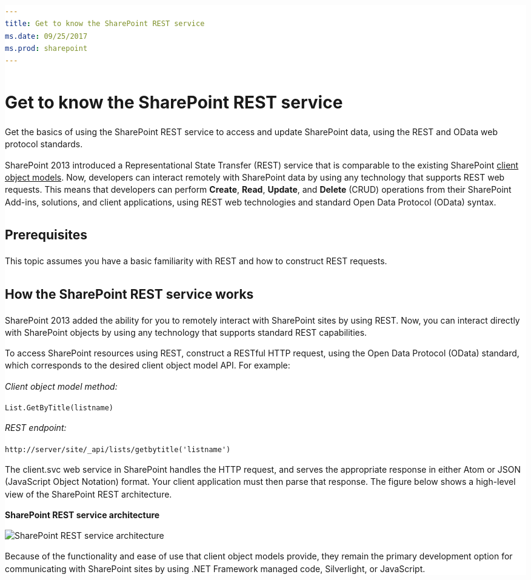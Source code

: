 ```yaml
---
title: Get to know the SharePoint REST service
ms.date: 09/25/2017
ms.prod: sharepoint
---
```



# Get to know the SharePoint REST service
Get the basics of using the SharePoint REST service to access and update SharePoint data, using the REST and OData web protocol standards.

SharePoint 2013 introduced a Representational State Transfer (REST) service that is comparable to the existing SharePoint  [client object models](http://msdn.microsoft.com/library/88e5e1b9-eab2-4f3b-a3f2-75c96b86f1f4%28Office.15%29.aspx). Now, developers can interact remotely with SharePoint data by using any technology that supports REST web requests. This means that developers can perform  **Create**,  **Read**,  **Update**, and  **Delete** (CRUD) operations from their SharePoint Add-ins, solutions, and client applications, using REST web technologies and standard Open Data Protocol (OData) syntax.
 
## Prerequisites
This topic assumes you have a basic familiarity with REST and how to construct REST requests.

## How the SharePoint REST service works
<a name="bk_how"> </a>
SharePoint 2013 added the ability for you to remotely interact with SharePoint sites by using REST. Now, you can interact directly with SharePoint objects by using any technology that supports standard REST capabilities.
  
To access SharePoint resources using REST, construct a RESTful HTTP request, using the Open Data Protocol (OData) standard, which corresponds to the desired client object model API. For example:
 
 *Client object model method:* 

```
List.GetByTitle(listname) 
``` 

 *REST endpoint:* 
 
 ```
 http://server/site/_api/lists/getbytitle('listname')
 ```

The client.svc web service in SharePoint handles the HTTP request, and serves the appropriate response in either Atom or JSON (JavaScript Object Notation) format. Your client application must then parse that response. The figure below shows a high-level view of the SharePoint REST architecture.
 
**SharePoint REST service architecture**

![SharePoint REST service architecture](../../images/REST_RESTStructure.png)
 
Because of the functionality and ease of use that client object models provide, they remain the primary development option for communicating with SharePoint sites by using .NET Framework managed code, Silverlight, or JavaScript.
 